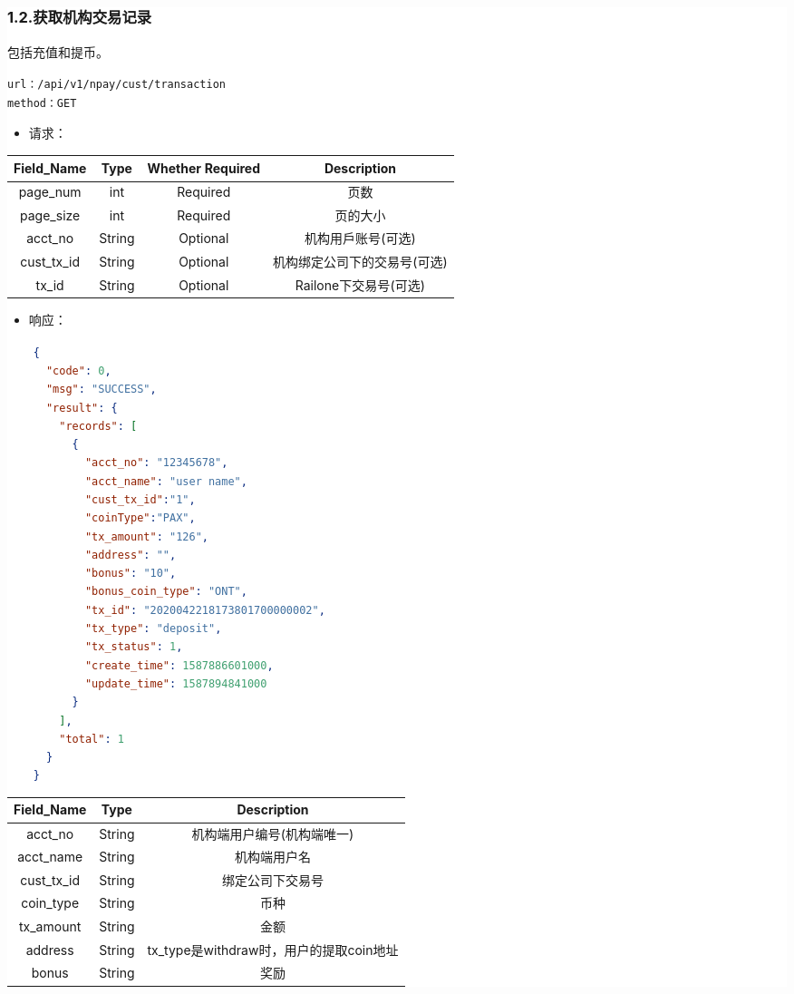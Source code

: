 

### 1.2.获取机构交易记录

包括充值和提币。

```text
url：/api/v1/npay/cust/transaction
method：GET
```

- 请求：

|  Field_Name   |  Type  | Whether Required |       Description         |
| :-----------: | :----: | :-----------------: | :-----------: |
|  page_num   | int  |  Required |  页数     |
|  page_size  | int  |  Required | 页的大小   |
|  acct_no  | String  |  Optional | 机构用戶账号(可选)   |
|  cust_tx_id  | String  | Optional | 机构绑定公司下的交易号(可选)   |
|  tx_id  | String  | Optional | Railone下交易号(可选)   |

- 响应：

```json
	{
	  "code": 0,
	  "msg": "SUCCESS",
	  "result": {
		"records": [
		  {
			"acct_no": "12345678",
			"acct_name": "user name",
			"cust_tx_id":"1",
			"coinType":"PAX",
			"tx_amount": "126",
			"address": "",
			"bonus": "10",
			"bonus_coin_type": "ONT",	
		    "tx_id": "2020042218173801700000002",
		    "tx_type": "deposit",
		    "tx_status": 1,
            "create_time": 1587886601000,
            "update_time": 1587894841000
		  }
		],
		"total": 1
	  }
	}
```
|  Field_Name   |  Type  |        Description         |
| :-----------: | :----: | :------------------------: |
|    acct_no    | String | 机构端用户编号(机构端唯一) |
|    acct_name    | String | 机构端用户名 |
|    cust_tx_id    |  String   |   绑定公司下交易号          |
|  coin_type   | String |      币种   |
|  tx_amount   | String |      金额   |
|   address | String |   tx_type是withdraw时，用户的提取coin地址 |
| bonus | String | 奖励 |